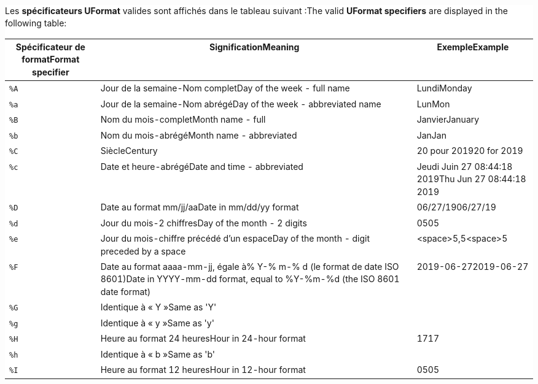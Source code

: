 <span data-ttu-id="bafb2-279">Les **spécificateurs UFormat** valides sont affichés dans le tableau suivant :</span><span class="sxs-lookup"><span data-stu-id="bafb2-279">The valid **UFormat specifiers** are displayed in the following table:</span></span>

| <span data-ttu-id="bafb2-280">Spécificateur de format</span><span class="sxs-lookup"><span data-stu-id="bafb2-280">Format specifier</span></span> |                                 <span data-ttu-id="bafb2-281">Signification</span><span class="sxs-lookup"><span data-stu-id="bafb2-281">Meaning</span></span>                     |         <span data-ttu-id="bafb2-282">Exemple</span><span class="sxs-lookup"><span data-stu-id="bafb2-282">Example</span></span>          |
| ---- | ----------------------------------------------------------------------- | ------------------------ |
| `%A` | <span data-ttu-id="bafb2-283">Jour de la semaine-Nom complet</span><span class="sxs-lookup"><span data-stu-id="bafb2-283">Day of the week - full name</span></span>                                             | <span data-ttu-id="bafb2-284">Lundi</span><span class="sxs-lookup"><span data-stu-id="bafb2-284">Monday</span></span>                   |
| `%a` | <span data-ttu-id="bafb2-285">Jour de la semaine-Nom abrégé</span><span class="sxs-lookup"><span data-stu-id="bafb2-285">Day of the week - abbreviated name</span></span>                                      | <span data-ttu-id="bafb2-286">Lun</span><span class="sxs-lookup"><span data-stu-id="bafb2-286">Mon</span></span>                      |
| `%B` | <span data-ttu-id="bafb2-287">Nom du mois-complet</span><span class="sxs-lookup"><span data-stu-id="bafb2-287">Month name - full</span></span>                                                       | <span data-ttu-id="bafb2-288">Janvier</span><span class="sxs-lookup"><span data-stu-id="bafb2-288">January</span></span>                  |
| `%b` | <span data-ttu-id="bafb2-289">Nom du mois-abrégé</span><span class="sxs-lookup"><span data-stu-id="bafb2-289">Month name - abbreviated</span></span>                                                | <span data-ttu-id="bafb2-290">Jan</span><span class="sxs-lookup"><span data-stu-id="bafb2-290">Jan</span></span>                      |
| `%C` | <span data-ttu-id="bafb2-291">Siècle</span><span class="sxs-lookup"><span data-stu-id="bafb2-291">Century</span></span>                                                                 | <span data-ttu-id="bafb2-292">20 pour 2019</span><span class="sxs-lookup"><span data-stu-id="bafb2-292">20 for 2019</span></span>              |
| `%c` | <span data-ttu-id="bafb2-293">Date et heure-abrégé</span><span class="sxs-lookup"><span data-stu-id="bafb2-293">Date and time - abbreviated</span></span>                                             | <span data-ttu-id="bafb2-294">Jeudi Juin 27 08:44:18 2019</span><span class="sxs-lookup"><span data-stu-id="bafb2-294">Thu Jun 27 08:44:18 2019</span></span> |
| `%D` | <span data-ttu-id="bafb2-295">Date au format mm/jj/aa</span><span class="sxs-lookup"><span data-stu-id="bafb2-295">Date in mm/dd/yy format</span></span>                                                 | <span data-ttu-id="bafb2-296">06/27/19</span><span class="sxs-lookup"><span data-stu-id="bafb2-296">06/27/19</span></span>                 |
| `%d` | <span data-ttu-id="bafb2-297">Jour du mois-2 chiffres</span><span class="sxs-lookup"><span data-stu-id="bafb2-297">Day of the month - 2 digits</span></span>                                             | <span data-ttu-id="bafb2-298">05</span><span class="sxs-lookup"><span data-stu-id="bafb2-298">05</span></span>                       |
| `%e` | <span data-ttu-id="bafb2-299">Jour du mois-chiffre précédé d’un espace</span><span class="sxs-lookup"><span data-stu-id="bafb2-299">Day of the month - digit preceded by a space</span></span>                            | <span data-ttu-id="bafb2-300">\<space\>5,5</span><span class="sxs-lookup"><span data-stu-id="bafb2-300">\<space\>5</span></span>               |
| `%F` | <span data-ttu-id="bafb2-301">Date au format aaaa-mm-jj, égale à% Y-% m-% d (le format de date ISO 8601)</span><span class="sxs-lookup"><span data-stu-id="bafb2-301">Date in YYYY-mm-dd format, equal to %Y-%m-%d (the ISO 8601 date format)</span></span> | <span data-ttu-id="bafb2-302">2019-06-27</span><span class="sxs-lookup"><span data-stu-id="bafb2-302">2019-06-27</span></span>               |
| `%G` | <span data-ttu-id="bafb2-303">Identique à « Y »</span><span class="sxs-lookup"><span data-stu-id="bafb2-303">Same as 'Y'</span></span>                                                             |                          |
| `%g` | <span data-ttu-id="bafb2-304">Identique à « y »</span><span class="sxs-lookup"><span data-stu-id="bafb2-304">Same as 'y'</span></span>                                                             |                          |
| `%H` | <span data-ttu-id="bafb2-305">Heure au format 24 heures</span><span class="sxs-lookup"><span data-stu-id="bafb2-305">Hour in 24-hour format</span></span>                                                  | <span data-ttu-id="bafb2-306">17</span><span class="sxs-lookup"><span data-stu-id="bafb2-306">17</span></span>                       |
| `%h` | <span data-ttu-id="bafb2-307">Identique à « b »</span><span class="sxs-lookup"><span data-stu-id="bafb2-307">Same as 'b'</span></span>                                                             |                          |
| `%I` | <span data-ttu-id="bafb2-308">Heure au format 12 heures</span><span class="sxs-lookup"><span data-stu-id="bafb2-308">Hour in 12-hour format</span></span>                                                  | <span data-ttu-id="bafb2-309">05</span><span class="sxs-lookup"><span data-stu-id="bafb2-309">05</span></span>                       |